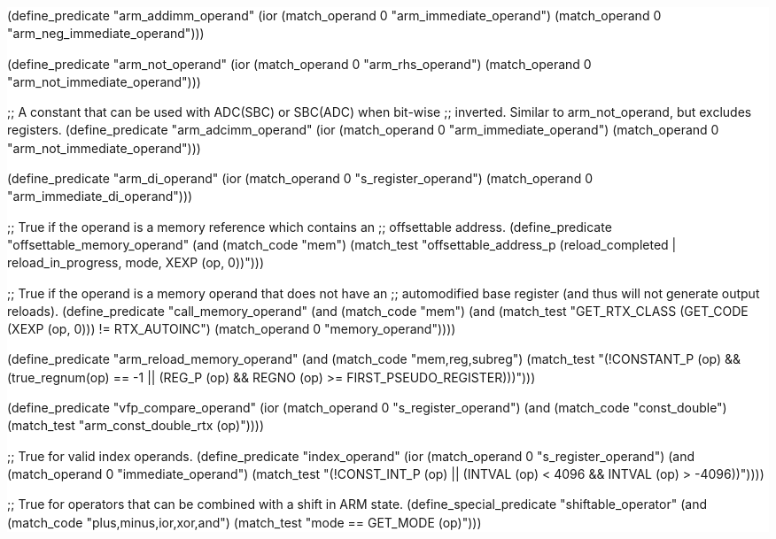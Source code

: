 (define_predicate "arm_addimm_operand"
  (ior (match_operand 0 "arm_immediate_operand")
       (match_operand 0 "arm_neg_immediate_operand")))

(define_predicate "arm_not_operand"
  (ior (match_operand 0 "arm_rhs_operand")
       (match_operand 0 "arm_not_immediate_operand")))

;; A constant that can be used with ADC(SBC) or SBC(ADC) when bit-wise
;; inverted.  Similar to arm_not_operand, but excludes registers.
(define_predicate "arm_adcimm_operand"
  (ior (match_operand 0 "arm_immediate_operand")
       (match_operand 0 "arm_not_immediate_operand")))

(define_predicate "arm_di_operand"
  (ior (match_operand 0 "s_register_operand")
       (match_operand 0 "arm_immediate_di_operand")))

;; True if the operand is a memory reference which contains an
;; offsettable address.
(define_predicate "offsettable_memory_operand"
  (and (match_code "mem")
       (match_test
        "offsettable_address_p (reload_completed | reload_in_progress,
				mode, XEXP (op, 0))")))

;; True if the operand is a memory operand that does not have an
;; automodified base register (and thus will not generate output reloads).
(define_predicate "call_memory_operand"
  (and (match_code "mem")
       (and (match_test "GET_RTX_CLASS (GET_CODE (XEXP (op, 0)))
			 != RTX_AUTOINC")
	    (match_operand 0 "memory_operand"))))

(define_predicate "arm_reload_memory_operand"
  (and (match_code "mem,reg,subreg")
       (match_test "(!CONSTANT_P (op)
		     && (true_regnum(op) == -1
			 || (REG_P (op)
			     && REGNO (op) >= FIRST_PSEUDO_REGISTER)))")))

(define_predicate "vfp_compare_operand"
  (ior (match_operand 0 "s_register_operand")
       (and (match_code "const_double")
	    (match_test "arm_const_double_rtx (op)"))))

;; True for valid index operands.
(define_predicate "index_operand"
  (ior (match_operand 0 "s_register_operand")
       (and (match_operand 0 "immediate_operand")
	    (match_test "(!CONST_INT_P (op)
			  || (INTVAL (op) < 4096 && INTVAL (op) > -4096))"))))

;; True for operators that can be combined with a shift in ARM state.
(define_special_predicate "shiftable_operator"
  (and (match_code "plus,minus,ior,xor,and")
       (match_test "mode == GET_MODE (op)")))
